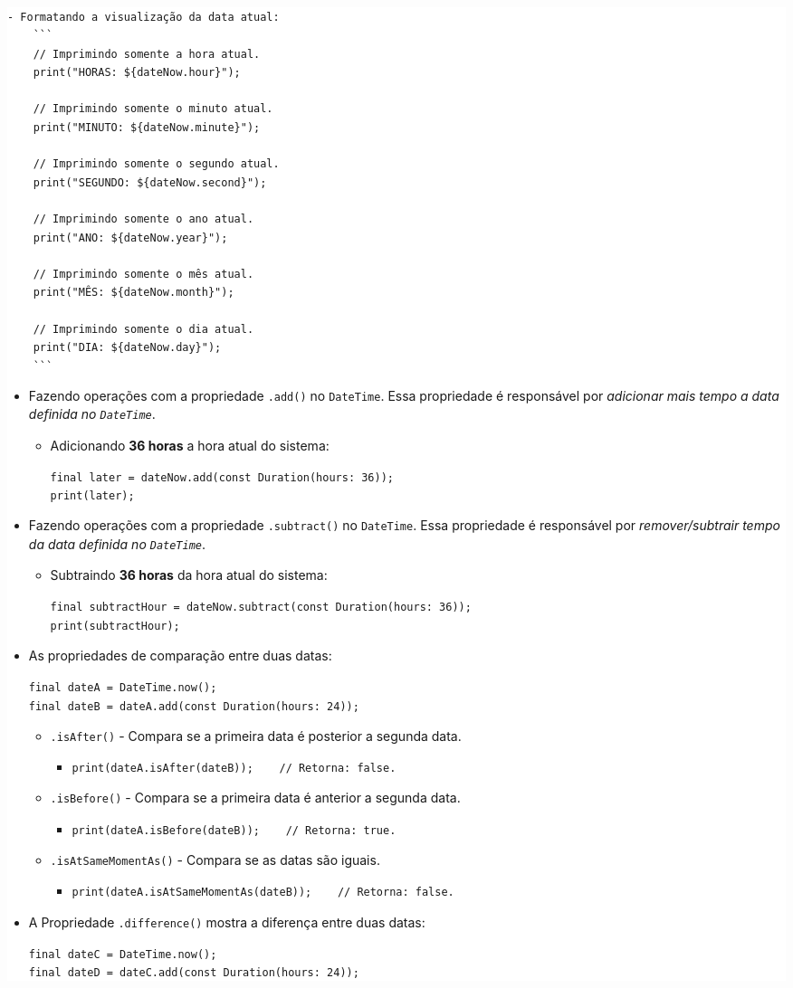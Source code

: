     - Formatando a visualização da data atual:
        ```
        // Imprimindo somente a hora atual.
        print("HORAS: ${dateNow.hour}");

        // Imprimindo somente o minuto atual.
        print("MINUTO: ${dateNow.minute}");

        // Imprimindo somente o segundo atual.
        print("SEGUNDO: ${dateNow.second}");

        // Imprimindo somente o ano atual.
        print("ANO: ${dateNow.year}");

        // Imprimindo somente o mês atual.
        print("MÊS: ${dateNow.month}");

        // Imprimindo somente o dia atual.
        print("DIA: ${dateNow.day}");
        ```

- Fazendo operações com a propriedade ``.add()`` no ``DateTime``. Essa propriedade é responsável por _adicionar mais tempo a data definida no ``DateTime``_.
    - Adicionando **36 horas** a hora atual do sistema:
        ```
        final later = dateNow.add(const Duration(hours: 36));
        print(later);
        ```

- Fazendo operações com a propriedade  ``.subtract()`` no ``DateTime``. Essa propriedade é responsável por _remover/subtrair tempo da data definida no ``DateTime``_.
    - Subtraindo **36 horas** da hora atual do sistema:
        ```
        final subtractHour = dateNow.subtract(const Duration(hours: 36));
        print(subtractHour);
        ```

- As propriedades de comparação entre duas datas:
    ```
    final dateA = DateTime.now();
    final dateB = dateA.add(const Duration(hours: 24));
    ```

    - ``.isAfter()`` - Compara se a primeira data é posterior a segunda data.
        - ``print(dateA.isAfter(dateB));    // Retorna: false.``
    
    - ``.isBefore()`` - Compara se a primeira data é anterior a segunda data.
        - ``print(dateA.isBefore(dateB));    // Retorna: true.``
    
    - ``.isAtSameMomentAs()`` - Compara se as datas são iguais.
        - ``print(dateA.isAtSameMomentAs(dateB));    // Retorna: false.``

- A Propriedade ``.difference()`` mostra a diferença entre duas datas:
    ```
    final dateC = DateTime.now();
    final dateD = dateC.add(const Duration(hours: 24));
